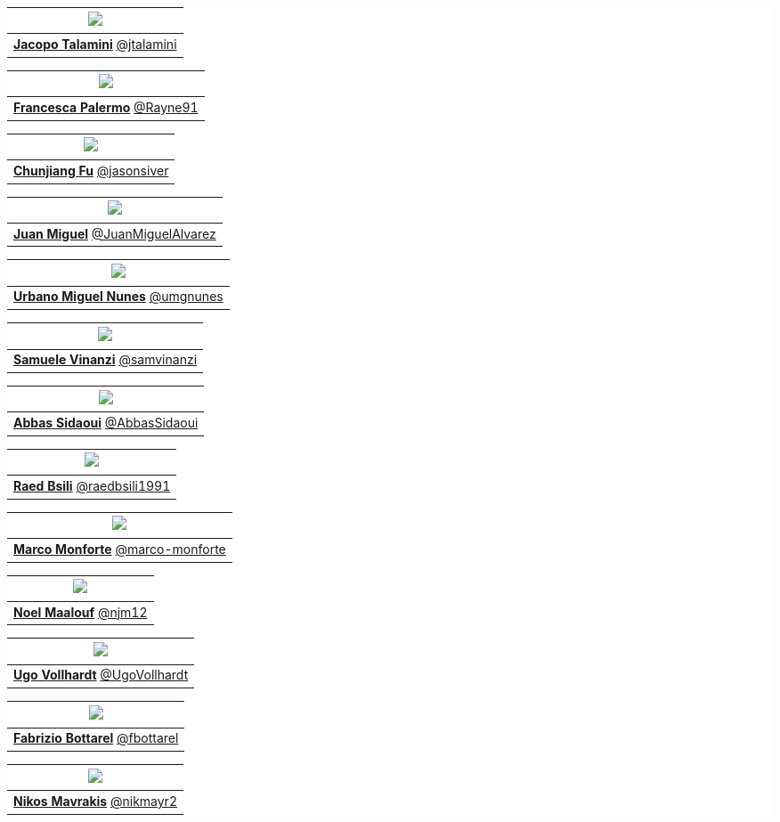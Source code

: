 |[<img src="https://github.com/jtalamini.png" width="180">](https://github.com/jtalamini)|
|:---:|
| [**Jacopo Talamini**](./students-introduction/jtalamini.pdf) [@jtalamini](https://github.com/jtalamini)|

|[<img src="https://github.com/Rayne91.png" width="180">](https://github.com/Rayne91)|
|:---:|
| [**Francesca Palermo**](./students-introduction/Rayne91.pdf) [@Rayne91](https://github.com/Rayne91)|

|[<img src="https://github.com/jasonsiver.png" width="180">](https://github.com/jasonsiver)|
|:---:|
| [**Chunjiang Fu**](./students-introduction/jasonsiver.pdf) [@jasonsiver](https://github.com/jasonsiver)|

|[<img src="https://github.com/JuanMiguelAlvarez.png" width="180">](https://github.com/JuanMiguelAlvarez)|
|:---:|
| [**Juan Miguel**](./students-introduction/JuanMiguelAlvarez.pdf) [@JuanMiguelAlvarez](https://github.com/JuanMiguelAlvarez)|

|[<img src="https://github.com/umgnunes.png" width="180">](https://github.com/umgnunes)|
|:---:|
| [**Urbano Miguel Nunes**](./students-introduction/umgnunes.pdf) [@umgnunes](https://github.com/umgnunes)|

|[<img src="https://github.com/samvinanzi.png" width="180">](https://github.com/samvinanzi)|
|:---:|
| [**Samuele Vinanzi**](./students-introduction/samvinanzi.pdf) [@samvinanzi](https://github.com/samvinanzi)|

|[<img src="https://github.com/AbbasSidaoui.png" width="180">](https://github.com/AbbasSidaoui)|
|:---:|
| [**Abbas Sidaoui**](./students-introduction/AbbasSidaoui.pdf) [@AbbasSidaoui](https://github.com/AbbasSidaoui)|

|[<img src="https://github.com/raedbsili1991.png" width="180">](https://github.com/raedbsili1991)|
|:---:|
| [**Raed Bsili**](./students-introduction/raedbsili1991.pdf) [@raedbsili1991](https://github.com/raedbsili1991)|

|[<img src="https://github.com/marco-monforte.png" width="180">](https://github.com/marco-monforte)|
|:---:|
| [**Marco Monforte**](./students-introduction/marco-monforte.pdf) [@marco-monforte](https://github.com/marco-monforte)|

|[<img src="https://github.com/njm12.png" width="180">](https://github.com/njm12)|
|:---:|
| [**Noel Maalouf**](./students-introduction/njm12.pdf) [@njm12](https://github.com/njm12)|

|[<img src="https://github.com/UgoVollhardt.png" width="180">](https://github.com/UgoVollhardt)|
|:---:|
| [**Ugo Vollhardt**](./students-introduction/UgoVollhardt.pdf) [@UgoVollhardt](https://github.com/UgoVollhardt)|

|[<img src="https://github.com/fbottarel.png" width="180">](https://github.com/fbottarel)|
|:---:|
| [**Fabrizio Bottarel**](./students-introduction/fbottarel.pdf) [@fbottarel](https://github.com/fbottarel)|

|[<img src="https://github.com/nikmayr2.png" width="180">](https://github.com/nikmayr2)|
|:---:|
| [**Nikos Mavrakis**](./students-introduction/nikmayr2.pdf) [@nikmayr2](https://github.com/nikmayr2)|
